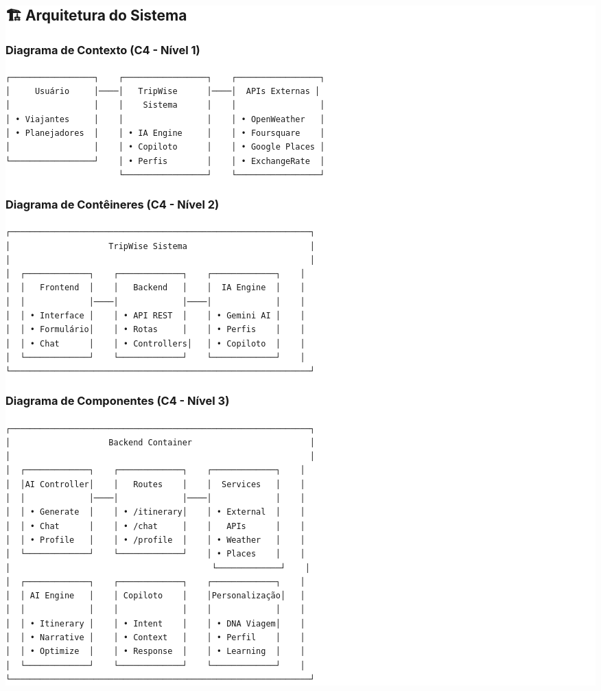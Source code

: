 ## 🏗️ Arquitetura do Sistema

### Diagrama de Contexto (C4 - Nível 1)
```
┌─────────────────┐    ┌─────────────────┐    ┌─────────────────┐
│     Usuário     │────│   TripWise      │────│  APIs Externas │
│                 │    │    Sistema      │    │                 │
│ • Viajantes     │    │                 │    │ • OpenWeather   │
│ • Planejadores  │    │ • IA Engine     │    │ • Foursquare    │
│                 │    │ • Copiloto      │    │ • Google Places │
└─────────────────┘    │ • Perfis        │    │ • ExchangeRate  │
                       └─────────────────┘    └─────────────────┘
```

### Diagrama de Contêineres (C4 - Nível 2)
```
┌─────────────────────────────────────────────────────────────┐
│                    TripWise Sistema                         │
│                                                             │
│  ┌─────────────┐    ┌─────────────┐    ┌─────────────┐    │
│  │   Frontend  │    │   Backend   │    │  IA Engine  │    │
│  │             │────│             │────│             │    │
│  │ • Interface │    │ • API REST  │    │ • Gemini AI │    │
│  │ • Formulário│    │ • Rotas     │    │ • Perfis    │    │
│  │ • Chat      │    │ • Controllers│   │ • Copiloto  │    │
│  └─────────────┘    └─────────────┘    └─────────────┘    │
└─────────────────────────────────────────────────────────────┘
```

### Diagrama de Componentes (C4 - Nível 3)
```
┌─────────────────────────────────────────────────────────────┐
│                    Backend Container                        │
│                                                             │
│  ┌─────────────┐    ┌─────────────┐    ┌─────────────┐    │
│  │AI Controller│    │   Routes    │    │  Services   │    │
│  │             │────│             │────│             │    │
│  │ • Generate  │    │ • /itinerary│    │ • External  │    │
│  │ • Chat      │    │ • /chat     │    │   APIs      │    │
│  │ • Profile   │    │ • /profile  │    │ • Weather   │    │
│  └─────────────┘    └─────────────┘    │ • Places    │    │
│                                         └─────────────┘    │
│  ┌─────────────┐    ┌─────────────┐    ┌─────────────┐    │
│  │ AI Engine   │    │ Copiloto    │    │Personalização│   │
│  │             │    │             │    │             │    │
│  │ • Itinerary │    │ • Intent    │    │ • DNA Viagem│    │
│  │ • Narrative │    │ • Context   │    │ • Perfil    │    │
│  │ • Optimize  │    │ • Response  │    │ • Learning  │    │
│  └─────────────┘    └─────────────┘    └─────────────┘    │
└─────────────────────────────────────────────────────────────┘
```
